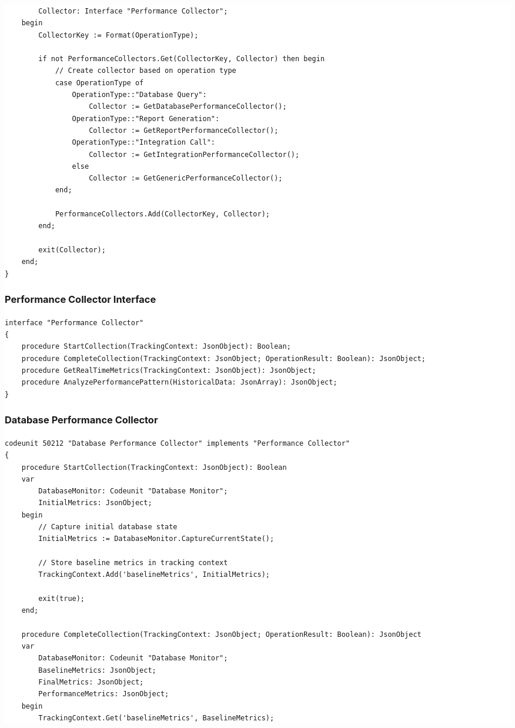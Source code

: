 ```al
        Collector: Interface "Performance Collector";
    begin
        CollectorKey := Format(OperationType);
        
        if not PerformanceCollectors.Get(CollectorKey, Collector) then begin
            // Create collector based on operation type
            case OperationType of
                OperationType::"Database Query":
                    Collector := GetDatabasePerformanceCollector();
                OperationType::"Report Generation":
                    Collector := GetReportPerformanceCollector();
                OperationType::"Integration Call":
                    Collector := GetIntegrationPerformanceCollector();
                else
                    Collector := GetGenericPerformanceCollector();
            end;
            
            PerformanceCollectors.Add(CollectorKey, Collector);
        end;
        
        exit(Collector);
    end;
}
```

### Performance Collector Interface
```al
interface "Performance Collector"
{
    procedure StartCollection(TrackingContext: JsonObject): Boolean;
    procedure CompleteCollection(TrackingContext: JsonObject; OperationResult: Boolean): JsonObject;
    procedure GetRealTimeMetrics(TrackingContext: JsonObject): JsonObject;
    procedure AnalyzePerformancePattern(HistoricalData: JsonArray): JsonObject;
}
```

### Database Performance Collector
```al
codeunit 50212 "Database Performance Collector" implements "Performance Collector"
{
    procedure StartCollection(TrackingContext: JsonObject): Boolean
    var
        DatabaseMonitor: Codeunit "Database Monitor";
        InitialMetrics: JsonObject;
    begin
        // Capture initial database state
        InitialMetrics := DatabaseMonitor.CaptureCurrentState();
        
        // Store baseline metrics in tracking context
        TrackingContext.Add('baselineMetrics', InitialMetrics);
        
        exit(true);
    end;

    procedure CompleteCollection(TrackingContext: JsonObject; OperationResult: Boolean): JsonObject
    var
        DatabaseMonitor: Codeunit "Database Monitor";
        BaselineMetrics: JsonObject;
        FinalMetrics: JsonObject;
        PerformanceMetrics: JsonObject;
    begin
        TrackingContext.Get('baselineMetrics', BaselineMetrics);
```